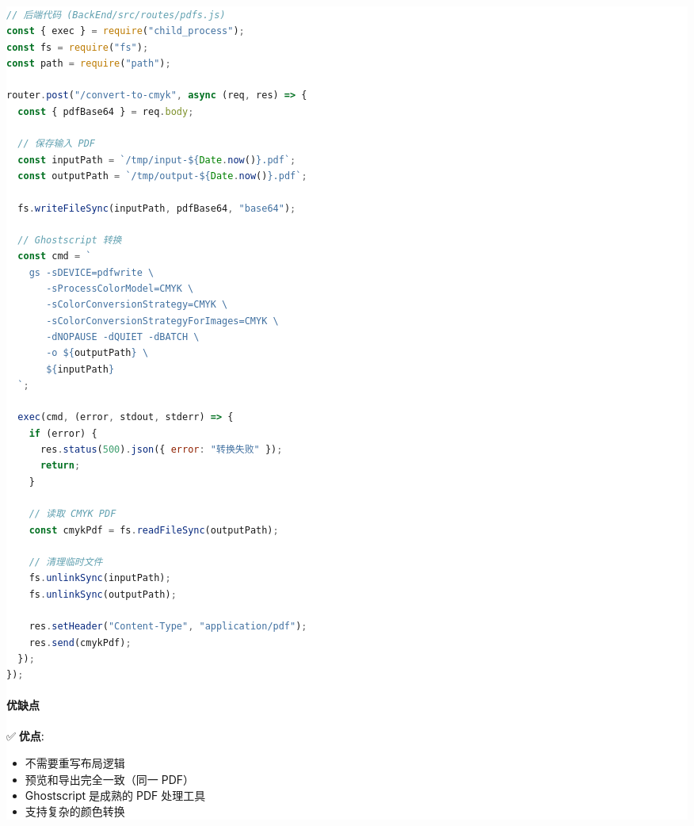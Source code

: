 ```javascript
// 后端代码 (BackEnd/src/routes/pdfs.js)
const { exec } = require("child_process");
const fs = require("fs");
const path = require("path");

router.post("/convert-to-cmyk", async (req, res) => {
  const { pdfBase64 } = req.body;

  // 保存输入 PDF
  const inputPath = `/tmp/input-${Date.now()}.pdf`;
  const outputPath = `/tmp/output-${Date.now()}.pdf`;

  fs.writeFileSync(inputPath, pdfBase64, "base64");

  // Ghostscript 转换
  const cmd = `
    gs -sDEVICE=pdfwrite \
       -sProcessColorModel=CMYK \
       -sColorConversionStrategy=CMYK \
       -sColorConversionStrategyForImages=CMYK \
       -dNOPAUSE -dQUIET -dBATCH \
       -o ${outputPath} \
       ${inputPath}
  `;

  exec(cmd, (error, stdout, stderr) => {
    if (error) {
      res.status(500).json({ error: "转换失败" });
      return;
    }

    // 读取 CMYK PDF
    const cmykPdf = fs.readFileSync(outputPath);

    // 清理临时文件
    fs.unlinkSync(inputPath);
    fs.unlinkSync(outputPath);

    res.setHeader("Content-Type", "application/pdf");
    res.send(cmykPdf);
  });
});
```

#### 优缺点

✅ **优点**:

- 不需要重写布局逻辑
- 预览和导出完全一致（同一 PDF）
- Ghostscript 是成熟的 PDF 处理工具
- 支持复杂的颜色转换
